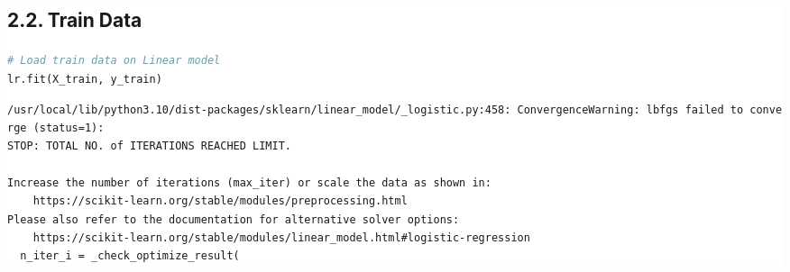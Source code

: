 

## 2.2. Train Data


```python
# Load train data on Linear model
lr.fit(X_train, y_train)
```

    /usr/local/lib/python3.10/dist-packages/sklearn/linear_model/_logistic.py:458: ConvergenceWarning: lbfgs failed to converge (status=1):
    STOP: TOTAL NO. of ITERATIONS REACHED LIMIT.
    
    Increase the number of iterations (max_iter) or scale the data as shown in:
        https://scikit-learn.org/stable/modules/preprocessing.html
    Please also refer to the documentation for alternative solver options:
        https://scikit-learn.org/stable/modules/linear_model.html#logistic-regression
      n_iter_i = _check_optimize_result(




